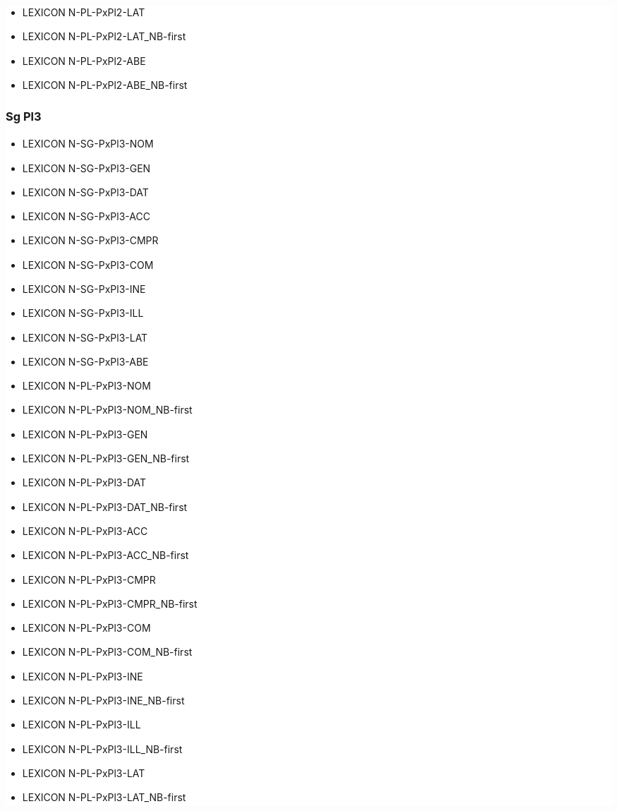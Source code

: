 * LEXICON N-PL-PxPl2-LAT 

* LEXICON N-PL-PxPl2-LAT_NB-first 

* LEXICON N-PL-PxPl2-ABE 

* LEXICON N-PL-PxPl2-ABE_NB-first 

### Sg Pl3
* LEXICON N-SG-PxPl3-NOM 

* LEXICON N-SG-PxPl3-GEN 

* LEXICON N-SG-PxPl3-DAT 

* LEXICON N-SG-PxPl3-ACC 

* LEXICON N-SG-PxPl3-CMPR 

* LEXICON N-SG-PxPl3-COM 

* LEXICON N-SG-PxPl3-INE 

* LEXICON N-SG-PxPl3-ILL 

* LEXICON N-SG-PxPl3-LAT 

* LEXICON N-SG-PxPl3-ABE 

* LEXICON N-PL-PxPl3-NOM 

* LEXICON N-PL-PxPl3-NOM_NB-first 

* LEXICON N-PL-PxPl3-GEN 

* LEXICON N-PL-PxPl3-GEN_NB-first 

* LEXICON N-PL-PxPl3-DAT 

* LEXICON N-PL-PxPl3-DAT_NB-first 

* LEXICON N-PL-PxPl3-ACC 

* LEXICON N-PL-PxPl3-ACC_NB-first 

* LEXICON N-PL-PxPl3-CMPR 

* LEXICON N-PL-PxPl3-CMPR_NB-first 

* LEXICON N-PL-PxPl3-COM 

* LEXICON N-PL-PxPl3-COM_NB-first 

* LEXICON N-PL-PxPl3-INE 

* LEXICON N-PL-PxPl3-INE_NB-first 

* LEXICON N-PL-PxPl3-ILL 

* LEXICON N-PL-PxPl3-ILL_NB-first 

* LEXICON N-PL-PxPl3-LAT 

* LEXICON N-PL-PxPl3-LAT_NB-first 
